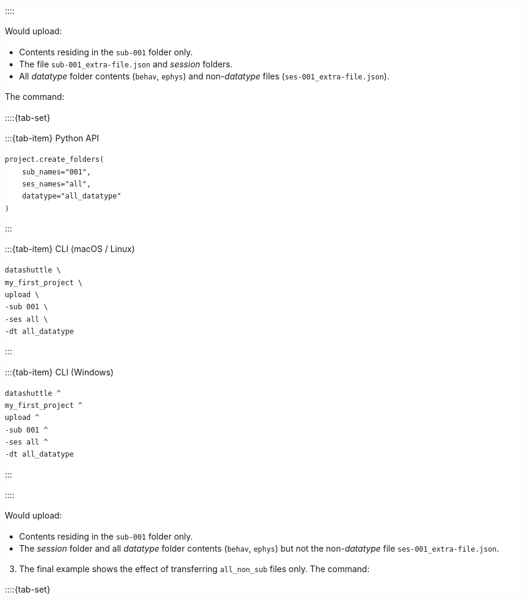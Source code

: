 ::::

Would upload:

- Contents residing in the `sub-001` folder only.
-  The file `sub-001_extra-file.json` and *session* folders.
- All *datatype* folder contents (`behav`, `ephys`) and non-*datatype* files (`ses-001_extra-file.json`).

The command:

::::{tab-set}

:::{tab-item} Python API
```{code-block} python
project.create_folders(
	sub_names="001",
	ses_names="all",
	datatype="all_datatype"
)
```
:::

:::{tab-item} CLI (macOS / Linux)
```{code-block} console
datashuttle \
my_first_project \
upload \
-sub 001 \
-ses all \
-dt all_datatype
```
:::

:::{tab-item} CLI (Windows)
```{code-block} console
datashuttle ^
my_first_project ^
upload ^
-sub 001 ^
-ses all ^
-dt all_datatype
```
:::

::::


Would upload:

- Contents residing in the `sub-001` folder only.
- The *session* folder and all *datatype* folder contents (`behav`, `ephys`)
but not the non-*datatype* file `ses-001_extra-file.json`.

3) The final example shows the effect of transferring `all_non_sub` files only. The command:


::::{tab-set}
